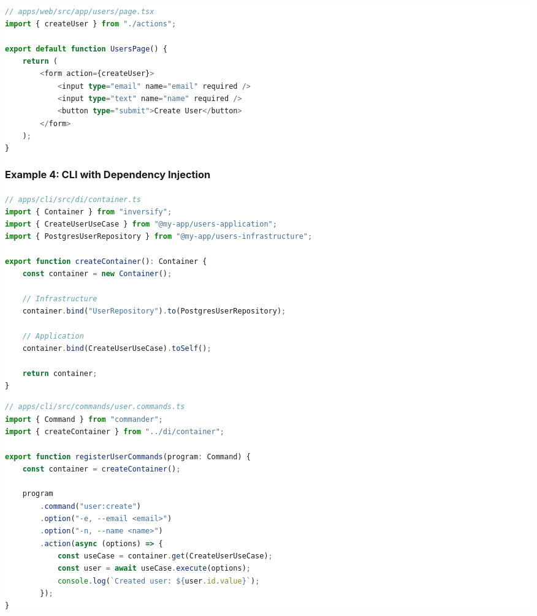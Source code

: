 ```typescript
// apps/web/src/app/users/page.tsx
import { createUser } from "./actions";

export default function UsersPage() {
    return (
        <form action={createUser}>
            <input type="email" name="email" required />
            <input type="text" name="name" required />
            <button type="submit">Create User</button>
        </form>
    );
}
```

### Example 4: CLI with Dependency Injection

```typescript
// apps/cli/src/di/container.ts
import { Container } from "inversify";
import { CreateUserUseCase } from "@my-app/users-application";
import { PostgresUserRepository } from "@my-app/users-infrastructure";

export function createContainer(): Container {
    const container = new Container();

    // Infrastructure
    container.bind("UserRepository").to(PostgresUserRepository);

    // Application
    container.bind(CreateUserUseCase).toSelf();

    return container;
}
```

```typescript
// apps/cli/src/commands/user.commands.ts
import { Command } from "commander";
import { createContainer } from "../di/container";

export function registerUserCommands(program: Command) {
    const container = createContainer();

    program
        .command("user:create")
        .option("-e, --email <email>")
        .option("-n, --name <name>")
        .action(async (options) => {
            const useCase = container.get(CreateUserUseCase);
            const user = await useCase.execute(options);
            console.log(`Created user: ${user.id.value}`);
        });
}
```

